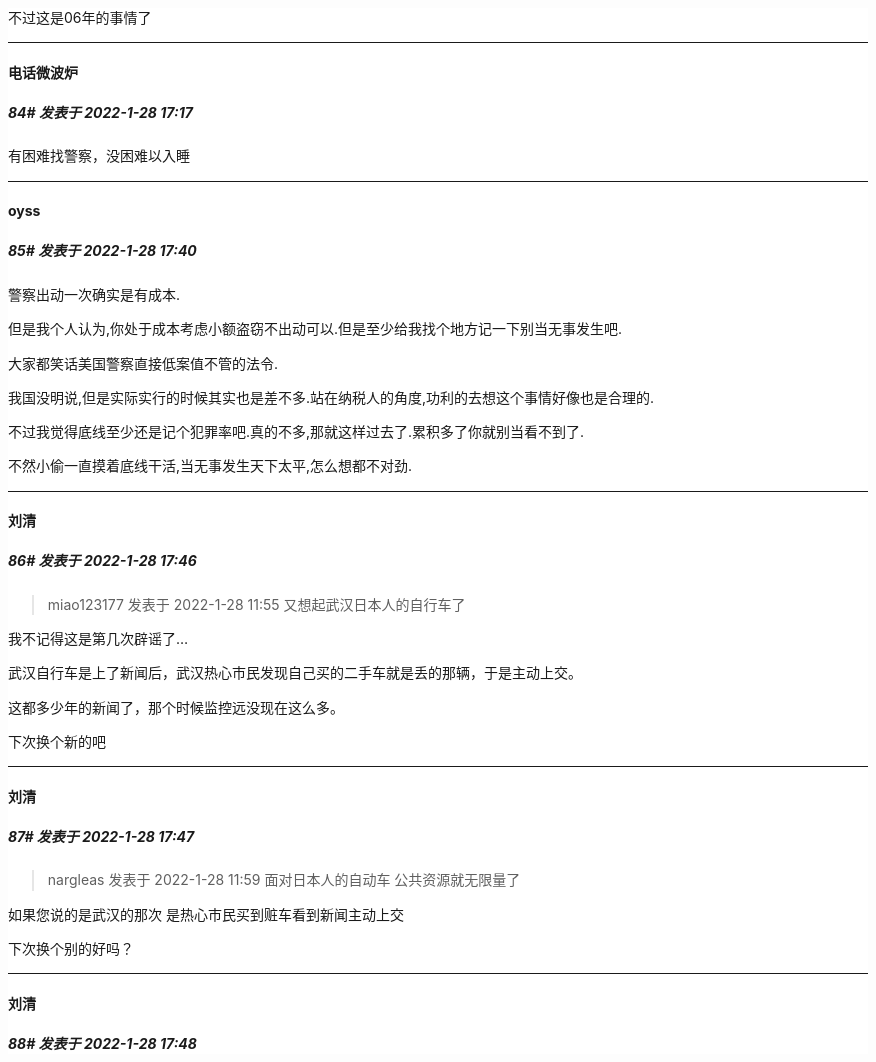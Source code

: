 不过这是06年的事情了

*****

####  电话微波炉  
##### 84#       发表于 2022-1-28 17:17

有困难找警察，没困难以入睡



*****

####  oyss  
##### 85#       发表于 2022-1-28 17:40

警察出动一次确实是有成本.

但是我个人认为,你处于成本考虑小额盗窃不出动可以.但是至少给我找个地方记一下别当无事发生吧.

大家都笑话美国警察直接低案值不管的法令.

我国没明说,但是实际实行的时候其实也是差不多.站在纳税人的角度,功利的去想这个事情好像也是合理的.

不过我觉得底线至少还是记个犯罪率吧.真的不多,那就这样过去了.累积多了你就别当看不到了.

不然小偷一直摸着底线干活,当无事发生天下太平,怎么想都不对劲.

*****

####  刘清  
##### 86#       发表于 2022-1-28 17:46

<blockquote>miao123177 发表于 2022-1-28 11:55
又想起武汉日本人的自行车了</blockquote>
我不记得这是第几次辟谣了…

武汉自行车是上了新闻后，武汉热心市民发现自己买的二手车就是丢的那辆，于是主动上交。

这都多少年的新闻了，那个时候监控远没现在这么多。

下次换个新的吧

*****

####  刘清  
##### 87#       发表于 2022-1-28 17:47

<blockquote>nargleas 发表于 2022-1-28 11:59
面对日本人的自动车 公共资源就无限量了</blockquote>
如果您说的是武汉的那次 是热心市民买到赃车看到新闻主动上交

下次换个别的好吗？

*****

####  刘清  
##### 88#       发表于 2022-1-28 17:48

